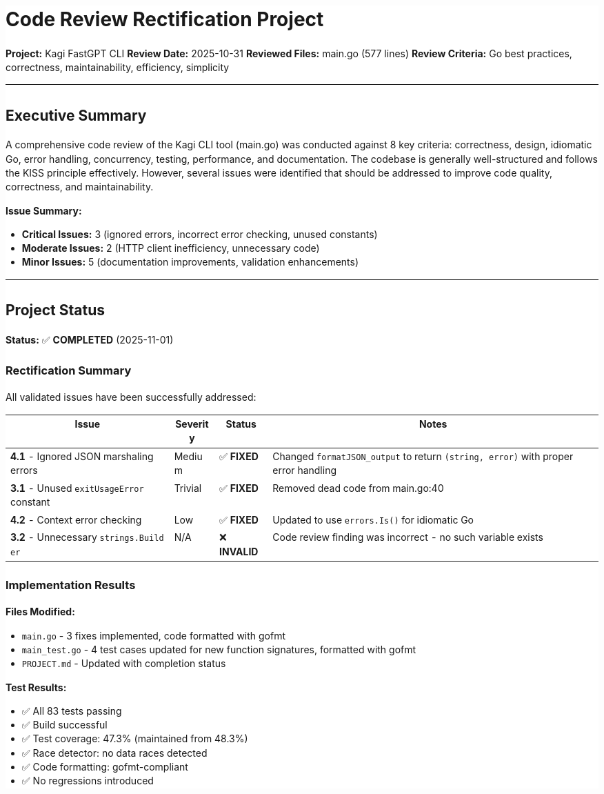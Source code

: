 # Code Review Rectification Project

**Project:** Kagi FastGPT CLI
**Review Date:** 2025-10-31
**Reviewed Files:** main.go (577 lines)
**Review Criteria:** Go best practices, correctness, maintainability, efficiency, simplicity

---

## Executive Summary

A comprehensive code review of the Kagi CLI tool (main.go) was conducted against 8 key criteria: correctness, design, idiomatic Go, error handling, concurrency, testing, performance, and documentation. The codebase is generally well-structured and follows the KISS principle effectively. However, several issues were identified that should be addressed to improve code quality, correctness, and maintainability.

**Issue Summary:**
- **Critical Issues:** 3 (ignored errors, incorrect error checking, unused constants)
- **Moderate Issues:** 2 (HTTP client inefficiency, unnecessary code)
- **Minor Issues:** 5 (documentation improvements, validation enhancements)

---

## Project Status

**Status:** ✅ **COMPLETED** (2025-11-01)

### Rectification Summary

All validated issues have been successfully addressed:

| Issue                                      | Severity | Status        | Notes                                                                              |
| ------------------------------------------ | -------- | ------------- | ---------------------------------------------------------------------------------- |
| **4.1** - Ignored JSON marshaling errors   | Medium   | ✅ **FIXED**   | Changed `formatJSON_output` to return `(string, error)` with proper error handling |
| **3.1** - Unused `exitUsageError` constant | Trivial  | ✅ **FIXED**   | Removed dead code from main.go:40                                                  |
| **4.2** - Context error checking           | Low      | ✅ **FIXED**   | Updated to use `errors.Is()` for idiomatic Go                                      |
| **3.2** - Unnecessary `strings.Builder`    | N/A      | ❌ **INVALID** | Code review finding was incorrect - no such variable exists                        |

### Implementation Results

**Files Modified:**
- `main.go` - 3 fixes implemented, code formatted with gofmt
- `main_test.go` - 4 test cases updated for new function signatures, formatted with gofmt
- `PROJECT.md` - Updated with completion status

**Test Results:**
- ✅ All 83 tests passing
- ✅ Build successful
- ✅ Test coverage: 47.3% (maintained from 48.3%)
- ✅ Race detector: no data races detected
- ✅ Code formatting: gofmt-compliant
- ✅ No regressions introduced
